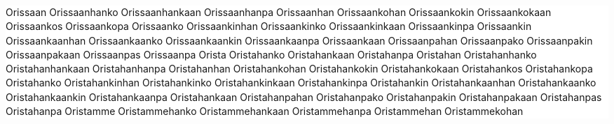 Orissaan
Orissaanhanko
Orissaanhankaan
Orissaanhanpa
Orissaanhan
Orissaankohan
Orissaankokin
Orissaankokaan
Orissaankos
Orissaankopa
Orissaanko
Orissaankinhan
Orissaankinko
Orissaankinkaan
Orissaankinpa
Orissaankin
Orissaankaanhan
Orissaankaanko
Orissaankaankin
Orissaankaanpa
Orissaankaan
Orissaanpahan
Orissaanpako
Orissaanpakin
Orissaanpakaan
Orissaanpas
Orissaanpa
Orista
Oristahanko
Oristahankaan
Oristahanpa
Oristahan
Oristahanhanko
Oristahanhankaan
Oristahanhanpa
Oristahanhan
Oristahankohan
Oristahankokin
Oristahankokaan
Oristahankos
Oristahankopa
Oristahanko
Oristahankinhan
Oristahankinko
Oristahankinkaan
Oristahankinpa
Oristahankin
Oristahankaanhan
Oristahankaanko
Oristahankaankin
Oristahankaanpa
Oristahankaan
Oristahanpahan
Oristahanpako
Oristahanpakin
Oristahanpakaan
Oristahanpas
Oristahanpa
Oristamme
Oristammehanko
Oristammehankaan
Oristammehanpa
Oristammehan
Oristammekohan